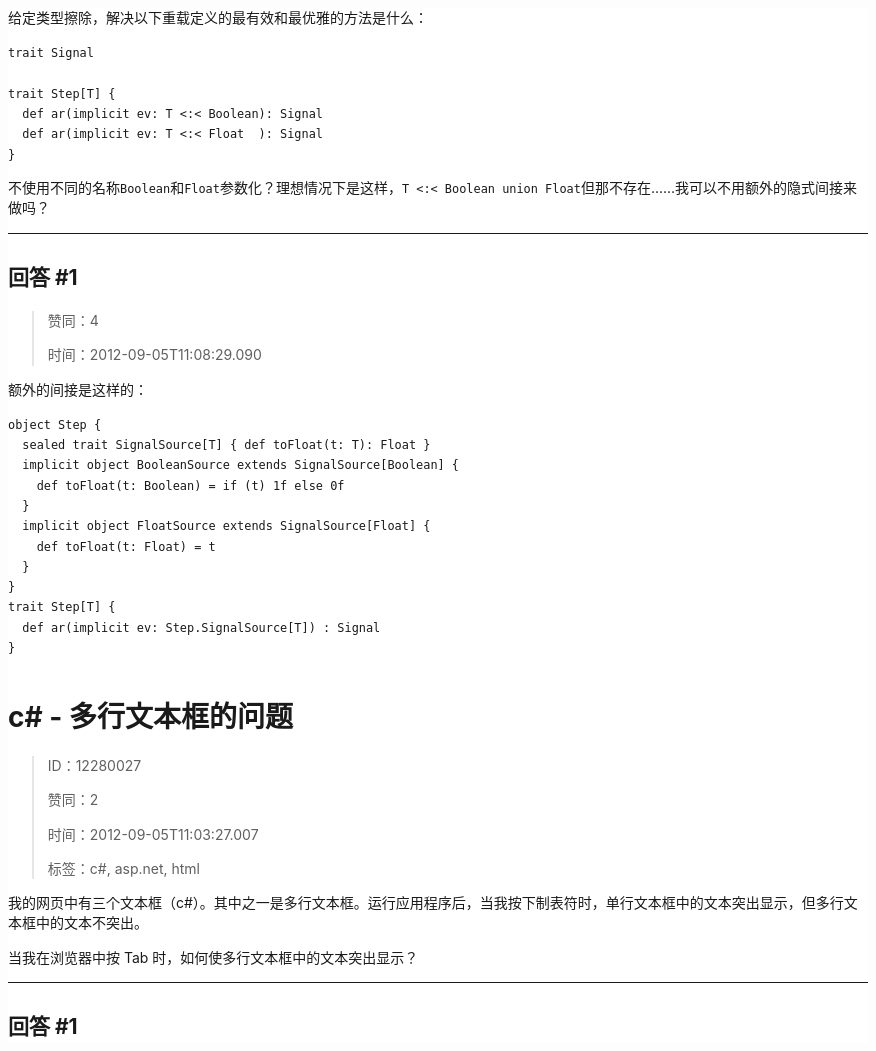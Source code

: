 给定类型擦除，解决以下重载定义的最有效和最优雅的方法是什么：

```
trait Signal

trait Step[T] {
  def ar(implicit ev: T <:< Boolean): Signal
  def ar(implicit ev: T <:< Float  ): Signal
} 
```

不使用不同的名称`Boolean`和`Float`参数化？理想情况下是这样，`T <:< Boolean union Float`但那不存在......我可以不用额外的隐式间接来做吗？

* * *

## 回答 #1

> 赞同：4
> 
> 时间：2012-09-05T11:08:29.090

额外的间接是这样的：

```
object Step {
  sealed trait SignalSource[T] { def toFloat(t: T): Float }
  implicit object BooleanSource extends SignalSource[Boolean] {
    def toFloat(t: Boolean) = if (t) 1f else 0f
  }
  implicit object FloatSource extends SignalSource[Float] {
    def toFloat(t: Float) = t
  }
}
trait Step[T] {
  def ar(implicit ev: Step.SignalSource[T]) : Signal
} 
```

# c# - 多行文本框的问题

> ID：12280027
> 
> 赞同：2
> 
> 时间：2012-09-05T11:03:27.007
> 
> 标签：c#, asp.net, html

我的网页中有三个文本框（c#）。其中之一是多行文本框。运行应用程序后，当我按下制表符时，单行文本框中的文本突出显示，但多行文本框中的文本不突出。

当我在浏览器中按 Tab 时，如何使多行文本框中的文本突出显示？

* * *

## 回答 #1
